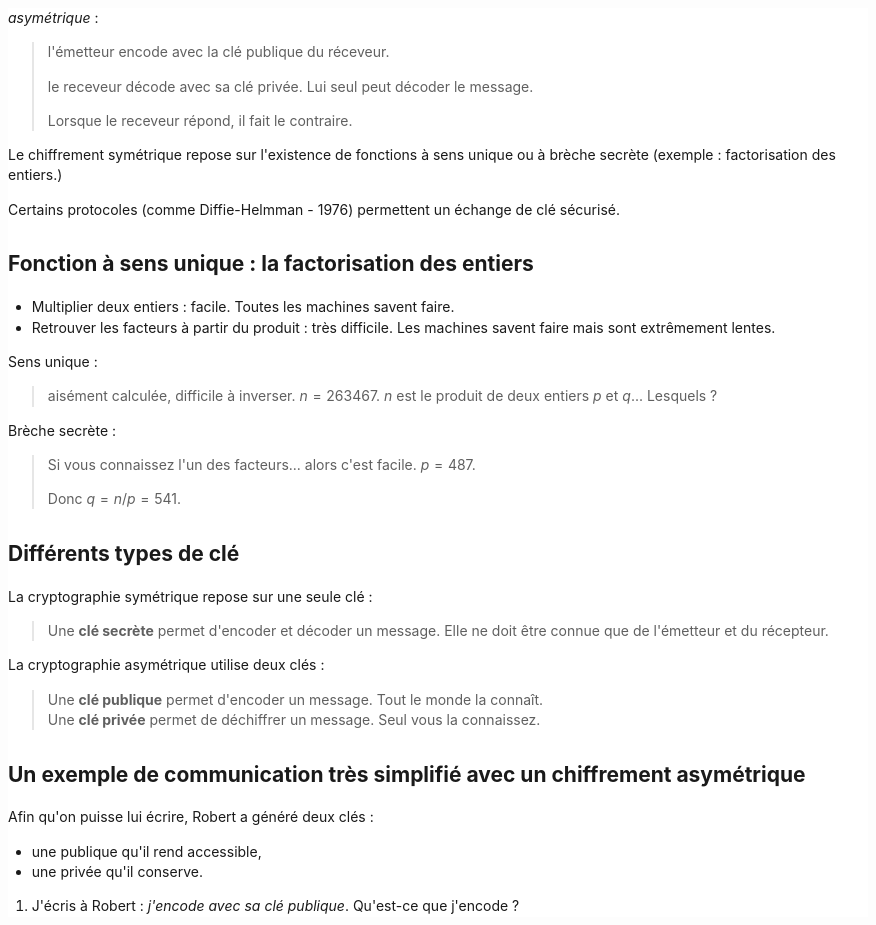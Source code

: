 _asymétrique_ :

> l'émetteur encode avec la clé publique du réceveur.
>
> le receveur décode avec sa clé privée. Lui seul peut décoder le message.
>
> Lorsque le receveur répond, il fait le contraire.

Le chiffrement symétrique repose sur l'existence de fonctions à sens unique
ou à brèche secrète (exemple : factorisation des entiers.)

Certains protocoles (comme Diffie-Helmman - 1976) permettent un échange de clé
sécurisé.

## Fonction à sens unique : la factorisation des entiers



*   Multiplier deux entiers : facile. Toutes les machines savent faire.
*   Retrouver les facteurs à partir du produit : très difficile.
    Les machines savent faire mais sont extrêmement lentes.

Sens unique :

> aisément calculée, difficile à inverser. $n = 263467$.
> $n$ est le produit de deux entiers $p$ et $q$... Lesquels ?


Brèche secrète :

> Si vous connaissez l'un des facteurs... alors c'est facile.
> $p = 487$.
>
> Donc $q = n/p = 541$.



## Différents types de clé

La cryptographie symétrique repose sur une seule clé :

> Une **clé secrète** permet d'encoder et décoder un message. Elle ne doit
> être connue que de l'émetteur et du récepteur.

La cryptographie asymétrique utilise deux clés :

> Une **clé publique** permet d'encoder un message. Tout le monde la connaît.\
> Une **clé privée** permet de déchiffrer un message. Seul vous la connaissez.

## Un exemple de communication très simplifié avec un chiffrement asymétrique

Afin qu'on puisse lui écrire, Robert a généré deux clés :

*   une publique qu'il rend accessible,
*   une privée qu'il conserve.

1.  J'écris à Robert : _j'encode avec sa clé publique_. Qu'est-ce que j'encode ?
